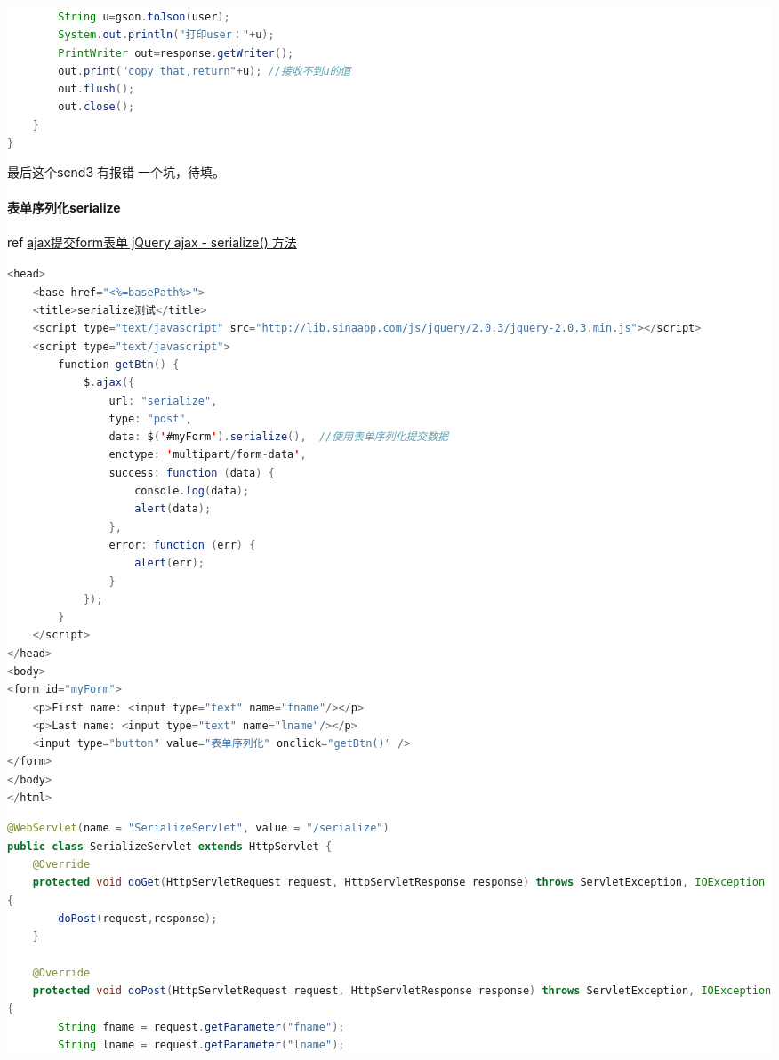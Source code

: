 ```java
        String u=gson.toJson(user);
        System.out.println("打印user："+u);
        PrintWriter out=response.getWriter();
        out.print("copy that,return"+u); //接收不到u的值
        out.flush();
        out.close();
    }
}
```

最后这个send3 有报错 一个坑，待填。

#### 表单序列化serialize

ref [ajax提交form表单 jQuery ajax - serialize() 方法](https://blog.csdn.net/mao1055229269/article/details/18260497)

```java
<head>
    <base href="<%=basePath%>">
    <title>serialize测试</title>
    <script type="text/javascript" src="http://lib.sinaapp.com/js/jquery/2.0.3/jquery-2.0.3.min.js"></script>
    <script type="text/javascript">
        function getBtn() {
            $.ajax({
                url: "serialize",
                type: "post",
                data: $('#myForm').serialize(),  //使用表单序列化提交数据
                enctype: 'multipart/form-data',
                success: function (data) {
                    console.log(data);
                    alert(data);
                },
                error: function (err) {
                    alert(err);
                }
            });
        }
    </script>
</head>
<body>
<form id="myForm">
    <p>First name: <input type="text" name="fname"/></p>
    <p>Last name: <input type="text" name="lname"/></p>
    <input type="button" value="表单序列化" onclick="getBtn()" />
</form>
</body>
</html>
```

```java
@WebServlet(name = "SerializeServlet", value = "/serialize")
public class SerializeServlet extends HttpServlet {
    @Override
    protected void doGet(HttpServletRequest request, HttpServletResponse response) throws ServletException, IOException {
        doPost(request,response);
    }

    @Override
    protected void doPost(HttpServletRequest request, HttpServletResponse response) throws ServletException, IOException {
        String fname = request.getParameter("fname");
        String lname = request.getParameter("lname");
```